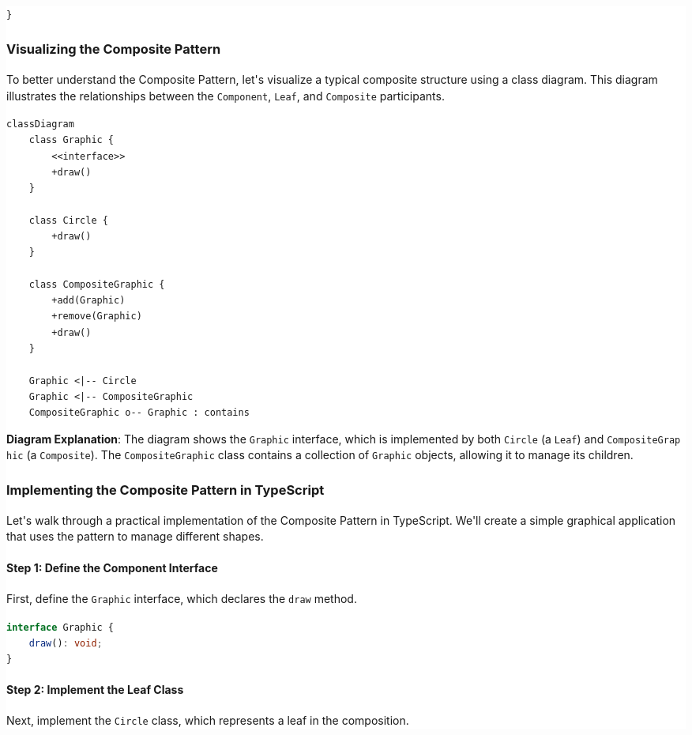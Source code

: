 ```typescript
}
```

### Visualizing the Composite Pattern

To better understand the Composite Pattern, let's visualize a typical composite structure using a class diagram. This diagram illustrates the relationships between the `Component`, `Leaf`, and `Composite` participants.

```mermaid
classDiagram
    class Graphic {
        <<interface>>
        +draw()
    }

    class Circle {
        +draw()
    }

    class CompositeGraphic {
        +add(Graphic)
        +remove(Graphic)
        +draw()
    }

    Graphic <|-- Circle
    Graphic <|-- CompositeGraphic
    CompositeGraphic o-- Graphic : contains
```

**Diagram Explanation**: The diagram shows the `Graphic` interface, which is implemented by both `Circle` (a `Leaf`) and `CompositeGraphic` (a `Composite`). The `CompositeGraphic` class contains a collection of `Graphic` objects, allowing it to manage its children.

### Implementing the Composite Pattern in TypeScript

Let's walk through a practical implementation of the Composite Pattern in TypeScript. We'll create a simple graphical application that uses the pattern to manage different shapes.

#### Step 1: Define the Component Interface

First, define the `Graphic` interface, which declares the `draw` method.

```typescript
interface Graphic {
    draw(): void;
}
```

#### Step 2: Implement the Leaf Class

Next, implement the `Circle` class, which represents a leaf in the composition.

